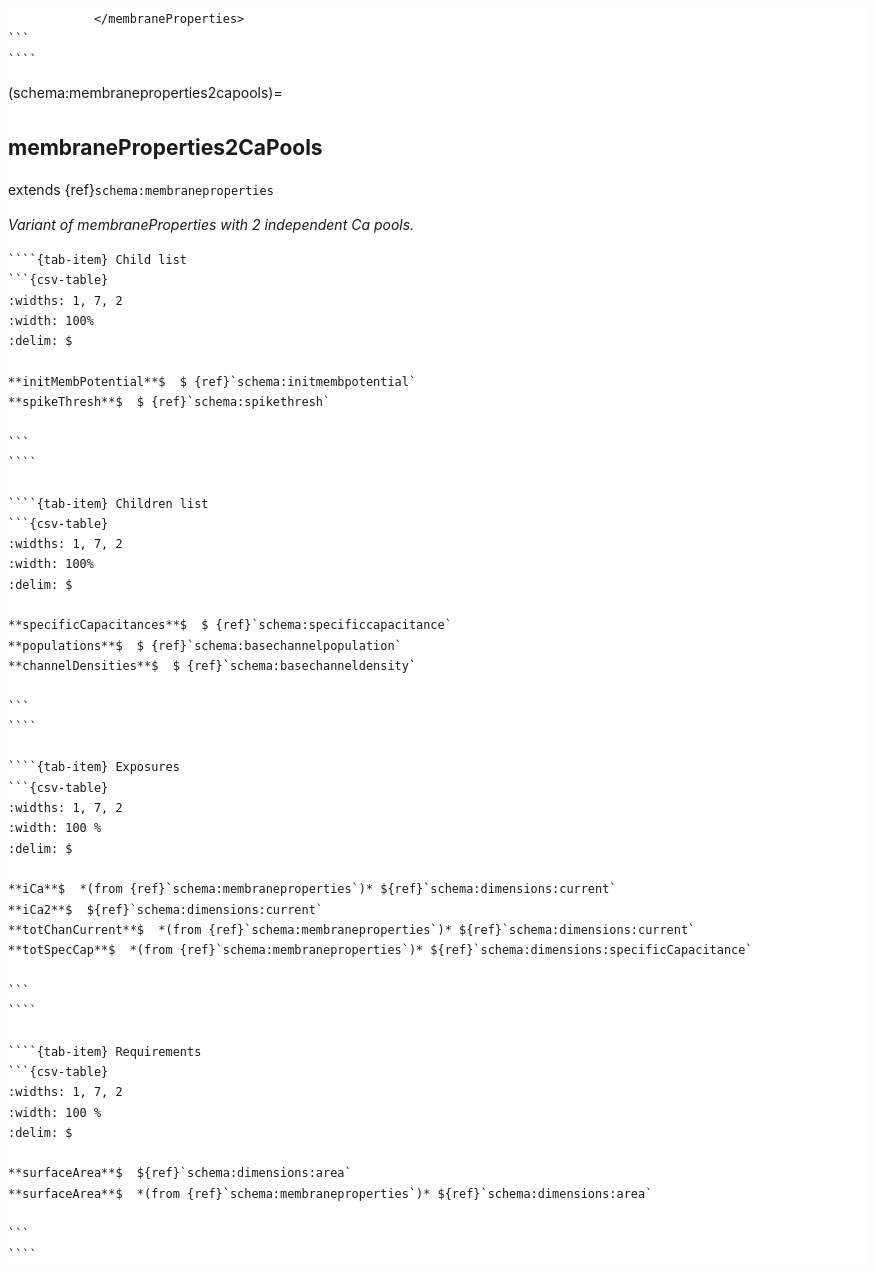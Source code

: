 `````{tab-set}
            </membraneProperties>
```
````
`````

(schema:membraneproperties2capools)=

## membraneProperties2CaPools




extends {ref}`schema:membraneproperties`



<i>Variant of membraneProperties with 2 independent Ca pools.</i>


`````{tab-set}
````{tab-item} Child list
```{csv-table}
:widths: 1, 7, 2
:width: 100%
:delim: $

**initMembPotential**$  $ {ref}`schema:initmembpotential`
**spikeThresh**$  $ {ref}`schema:spikethresh`

```
````

````{tab-item} Children list
```{csv-table}
:widths: 1, 7, 2
:width: 100%
:delim: $

**specificCapacitances**$  $ {ref}`schema:specificcapacitance`
**populations**$  $ {ref}`schema:basechannelpopulation`
**channelDensities**$  $ {ref}`schema:basechanneldensity`

```
````

````{tab-item} Exposures
```{csv-table}
:widths: 1, 7, 2
:width: 100 %
:delim: $

**iCa**$  *(from {ref}`schema:membraneproperties`)* ${ref}`schema:dimensions:current`
**iCa2**$  ${ref}`schema:dimensions:current`
**totChanCurrent**$  *(from {ref}`schema:membraneproperties`)* ${ref}`schema:dimensions:current`
**totSpecCap**$  *(from {ref}`schema:membraneproperties`)* ${ref}`schema:dimensions:specificCapacitance`

```
````

````{tab-item} Requirements
```{csv-table}
:widths: 1, 7, 2
:width: 100 %
:delim: $

**surfaceArea**$  ${ref}`schema:dimensions:area`
**surfaceArea**$  *(from {ref}`schema:membraneproperties`)* ${ref}`schema:dimensions:area`

```
````
`````